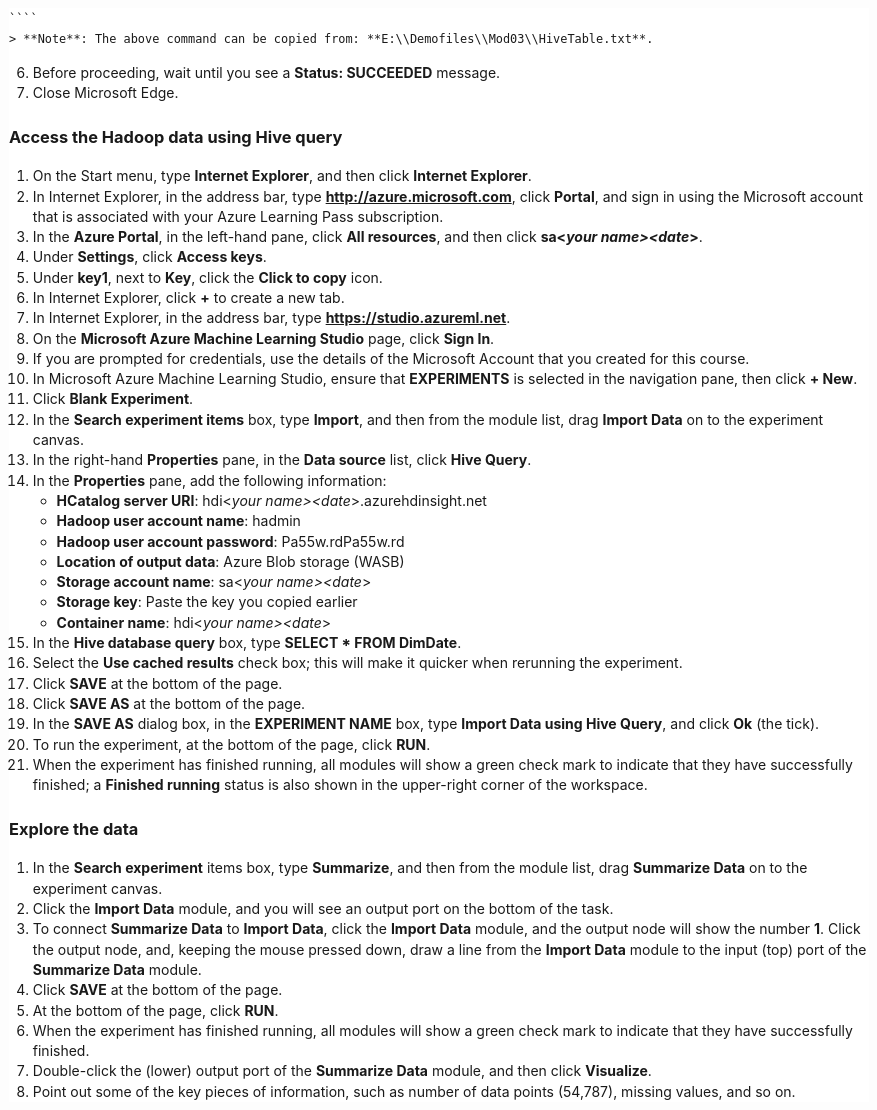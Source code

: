     ````
    > **Note**: The above command can be copied from: **E:\\Demofiles\\Mod03\\HiveTable.txt**.
6.  Before proceeding, wait until you see a **Status: SUCCEEDED** message.
7.  Close Microsoft Edge.

### Access the Hadoop data using Hive query

1.  On the Start menu, type **Internet Explorer**, and then click **Internet Explorer**.
2.  In Internet Explorer, in the address bar, type **http://azure.microsoft.com**, click **Portal**, and sign in using the Microsoft account that is associated with your Azure Learning Pass subscription.
3.  In the **Azure Portal**, in the left-hand pane, click **All resources**, and then click **sa\<*your name\>\<date*\>**.
4.  Under **Settings**, click **Access keys**.
5.  Under **key1**, next to **Key**, click the **Click to copy** icon.
6.  In Internet Explorer, click **+** to create a new tab.
7.  In Internet Explorer, in the address bar, type **https://studio.azureml.net**.
8.  On the **Microsoft Azure Machine Learning Studio** page, click **Sign In**. 
9.  If you are prompted for credentials, use the details of the Microsoft Account that you created for this course.
10. In Microsoft Azure Machine Learning Studio, ensure that **EXPERIMENTS** is selected in the navigation pane, then click **+ New**.
11. Click **Blank Experiment**.
12. In the **Search experiment items** box, type **Import**, and then from the module list, drag **Import Data** on to the experiment canvas.
13. In the right-hand **Properties** pane, in the **Data source** list, click **Hive Query**. 
14. In the **Properties** pane, add the following information:
    - **HCatalog server URI**: hdi\<*your name\>\<date*\>.azurehdinsight.net
    - **Hadoop user account name**: hadmin
    - **Hadoop user account password**: Pa55w.rdPa55w.rd
    - **Location of output data**: Azure Blob storage (WASB)
    - **Storage account name**: sa\<*your name\>\<date*\>
    - **Storage key**: Paste the key you copied earlier
    - **Container name**: hdi\<*your name\>\<date*\>
15. In the **Hive database query** box, type **SELECT * FROM DimDate**.
16. Select the **Use cached results** check box; this will make it quicker when rerunning the experiment.
17. Click **SAVE** at the bottom of the page.
18. Click **SAVE AS** at the bottom of the page.
19. In the **SAVE AS** dialog box, in the **EXPERIMENT NAME** box, type **Import Data using Hive Query**, and click **Ok** (the tick). 
20. To run the experiment, at the bottom of the page, click **RUN**.
21. When the experiment has finished running, all modules will show a green check mark to indicate that they have successfully finished; a **Finished running** status is also shown in the upper-right corner of the workspace.

### Explore the data

1.  In the **Search experiment** items box, type **Summarize**, and then from the module list, drag **Summarize Data** on to the experiment canvas.
2.  Click the **Import Data** module, and you will see an output port on the bottom of the task. 
3.  To connect **Summarize Data** to **Import Data**, click the **Import Data** module, and the output node will show the number **1**. Click the output node, and, keeping the mouse pressed down, draw a line from the **Import Data** module to the input (top) port of the **Summarize Data** module.
4.  Click **SAVE** at the bottom of the page.
5.  At the bottom of the page, click **RUN**.
6.  When the experiment has finished running, all modules will show a green check mark to indicate that they have successfully finished.
7.  Double-click the (lower) output port of the **Summarize Data** module, and then click **Visualize**.
8.  Point out some of the key pieces of information, such as number of data points (54,787), missing values, and so on. 
